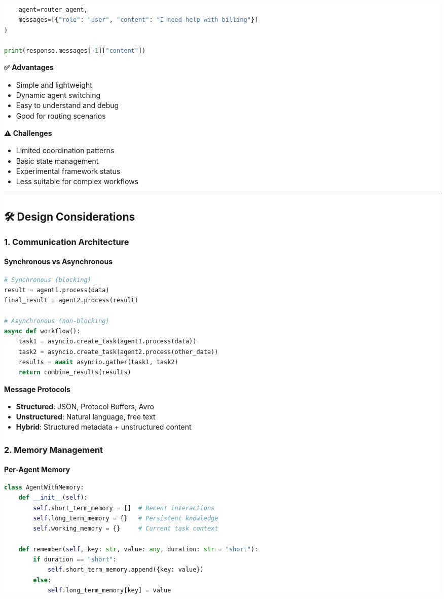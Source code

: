 ```python
    agent=router_agent,
    messages=[{"role": "user", "content": "I need help with billing"}]
)

print(response.messages[-1]["content"])
```

**✅ Advantages**
- Simple and lightweight
- Dynamic agent switching
- Easy to understand and debug
- Good for routing scenarios

**⚠️ Challenges**
- Limited coordination patterns
- Basic state management
- Experimental framework status
- Less suitable for complex workflows

---

## 🛠️ Design Considerations

### 1. Communication Architecture

**Synchronous vs Asynchronous**
```python
# Synchronous (blocking)
result = agent1.process(data)
final_result = agent2.process(result)

# Asynchronous (non-blocking)
async def workflow():
    task1 = asyncio.create_task(agent1.process(data))
    task2 = asyncio.create_task(agent2.process(other_data))
    results = await asyncio.gather(task1, task2)
    return combine_results(results)
```

**Message Protocols**
- **Structured**: JSON, Protocol Buffers, Avro
- **Unstructured**: Natural language, free text
- **Hybrid**: Structured metadata + unstructured content

### 2. Memory Management

**Per-Agent Memory**
```python
class AgentWithMemory:
    def __init__(self):
        self.short_term_memory = []  # Recent interactions
        self.long_term_memory = {}   # Persistent knowledge
        self.working_memory = {}     # Current task context
    
    def remember(self, key: str, value: any, duration: str = "short"):
        if duration == "short":
            self.short_term_memory.append({key: value})
        else:
            self.long_term_memory[key] = value
```
